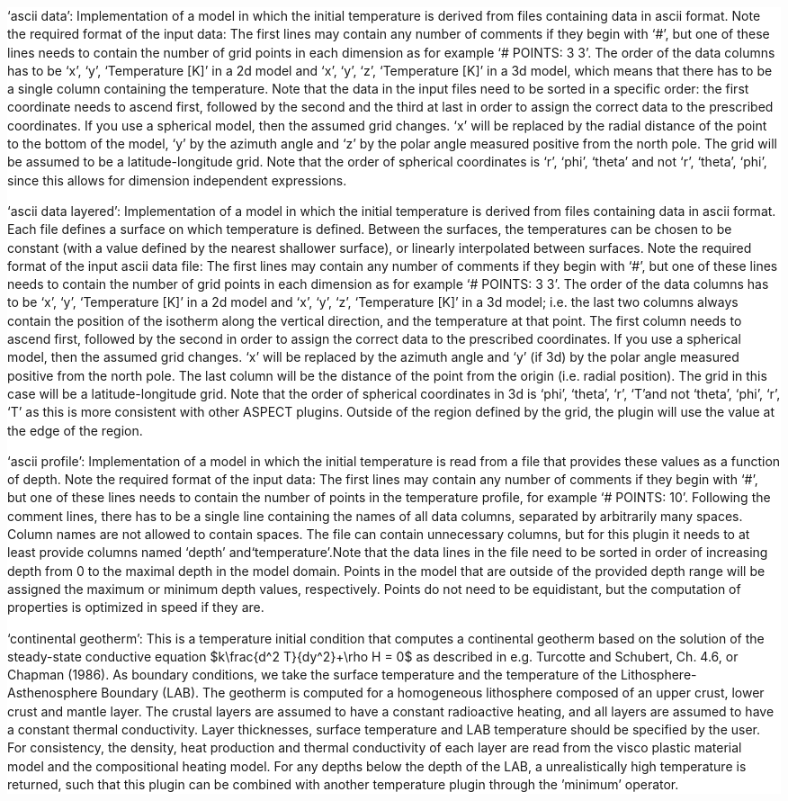 &lsquo;ascii data&rsquo;: Implementation of a model in which the initial temperature is derived from files containing data in ascii format. Note the required format of the input data: The first lines may contain any number of comments if they begin with &lsquo;#&rsquo;, but one of these lines needs to contain the number of grid points in each dimension as for example &lsquo;# POINTS: 3 3&rsquo;. The order of the data columns has to be &lsquo;x&rsquo;, &lsquo;y&rsquo;, &lsquo;Temperature [K]&rsquo; in a 2d model and  &lsquo;x&rsquo;, &lsquo;y&rsquo;, &lsquo;z&rsquo;, &lsquo;Temperature [K]&rsquo; in a 3d model, which means that there has to be a single column containing the temperature. Note that the data in the input files need to be sorted in a specific order: the first coordinate needs to ascend first, followed by the second and the third at last in order to assign the correct data to the prescribed coordinates. If you use a spherical model, then the assumed grid changes. &lsquo;x&rsquo; will be replaced by the radial distance of the point to the bottom of the model, &lsquo;y&rsquo; by the azimuth angle and &lsquo;z&rsquo; by the polar angle measured positive from the north pole. The grid will be assumed to be a latitude-longitude grid. Note that the order of spherical coordinates is &lsquo;r&rsquo;, &lsquo;phi&rsquo;, &lsquo;theta&rsquo; and not &lsquo;r&rsquo;, &lsquo;theta&rsquo;, &lsquo;phi&rsquo;, since this allows for dimension independent expressions.

&lsquo;ascii data layered&rsquo;: Implementation of a model in which the initial temperature is derived from files containing data in ascii format. Each file defines a surface on which temperature is defined. Between the surfaces, the temperatures can be chosen to be constant (with a value defined by the nearest shallower surface), or linearly interpolated between surfaces. Note the required format of the input ascii data file: The first lines may contain any number of comments if they begin with &lsquo;#&rsquo;, but one of these lines needs to contain the number of grid points in each dimension as for example &lsquo;# POINTS: 3 3&rsquo;. The order of the data columns has to be &lsquo;x&rsquo;, &lsquo;y&rsquo;, &lsquo;Temperature [K]&rsquo; in a 2d model and &lsquo;x&rsquo;, &lsquo;y&rsquo;, &lsquo;z&rsquo;, &lsquo;Temperature [K]&rsquo; in a 3d model; i.e. the last two columns always contain the position of the isotherm along the vertical direction, and the temperature at that point. The first column needs to ascend first, followed by the second in order to assign the correct data to the prescribed coordinates. If you use a spherical model, then the assumed grid changes. &lsquo;x&rsquo; will be replaced by the azimuth angle and &lsquo;y&rsquo; (if 3d) by the polar angle measured positive from the north pole. The last column will be the distance of the point from the origin (i.e. radial position). The grid in this case will be a latitude-longitude grid. Note that the order of spherical coordinates in 3d is &lsquo;phi&rsquo;, &lsquo;theta&rsquo;, &lsquo;r&rsquo;, &lsquo;T&rsquo;and not &lsquo;theta&rsquo;, &lsquo;phi&rsquo;, &lsquo;r&rsquo;, &lsquo;T&rsquo; as this is more consistent with other ASPECT plugins. Outside of the region defined by the grid, the plugin will use the value at the edge of the region.

&lsquo;ascii profile&rsquo;: Implementation of a model in which the initial temperature is read from a file that provides these values as a function of depth. Note the required format of the input data: The first lines may contain any number of comments if they begin with &lsquo;#&rsquo;, but one of these lines needs to contain the number of points in the temperature profile, for example &lsquo;# POINTS: 10&rsquo;. Following the comment lines, there has to be a single line containing the names of all data columns, separated by arbitrarily many spaces. Column names are not allowed to contain spaces. The file can contain unnecessary columns, but for this plugin it needs to at least provide columns named &lsquo;depth&rsquo; and&lsquo;temperature&rsquo;.Note that the data lines in the file need to be sorted in order of increasing depth from 0 to the maximal depth in the model domain. Points in the model that are outside of the provided depth range will be assigned the maximum or minimum depth values, respectively. Points do not need to be equidistant, but the computation of properties is optimized in speed if they are.

&lsquo;continental geotherm&rsquo;: This is a temperature initial condition that computes a continental geotherm based on the solution of the steady-state conductive equation $k\frac{d^2 T}{dy^2}+\rho H = 0$ as described in e.g. Turcotte and Schubert, Ch. 4.6, or Chapman (1986). As boundary conditions, we take the surface temperature and the temperature of the Lithosphere-Asthenosphere Boundary (LAB).
The geotherm is computed for a homogeneous lithosphere composed of an upper crust, lower crust and mantle layer. The crustal layers are assumed to have a constant radioactive heating, and all layers are assumed to have a constant thermal conductivity. Layer thicknesses, surface temperature and LAB temperature should be specified by the user. For consistency, the density, heat production and thermal conductivity of each layer are read from the visco plastic material model and the compositional heating model.
For any depths below the depth of the LAB, a unrealistically high temperature is returned, such that this plugin can be combined with another temperature plugin through the &rsquo;minimum&rsquo; operator.